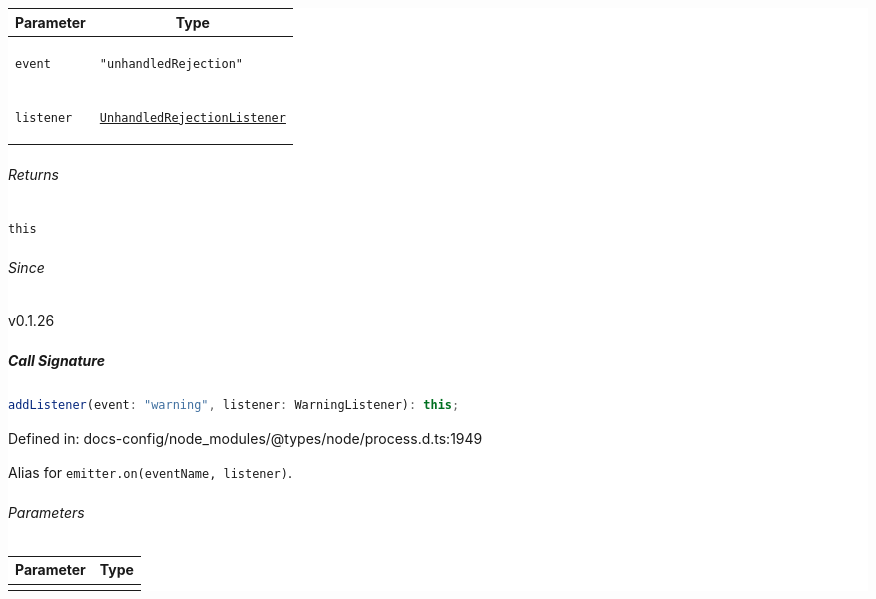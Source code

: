 <table>
<thead>
<tr>
<th>Parameter</th>
<th>Type</th>
</tr>
</thead>
<tbody>
<tr>
<td>

`event`

</td>
<td>

`"unhandledRejection"`

</td>
</tr>
<tr>
<td>

`listener`

</td>
<td>

[`UnhandledRejectionListener`](#unhandledrejectionlistener)

</td>
</tr>
</tbody>
</table>

###### Returns

`this`

###### Since

v0.1.26

##### Call Signature

```ts
addListener(event: "warning", listener: WarningListener): this;
```

Defined in: docs-config/node\_modules/@types/node/process.d.ts:1949

Alias for `emitter.on(eventName, listener)`.

###### Parameters

<table>
<thead>
<tr>
<th>Parameter</th>
<th>Type</th>
</tr>
</thead>
<tbody>
<tr>
<td>
